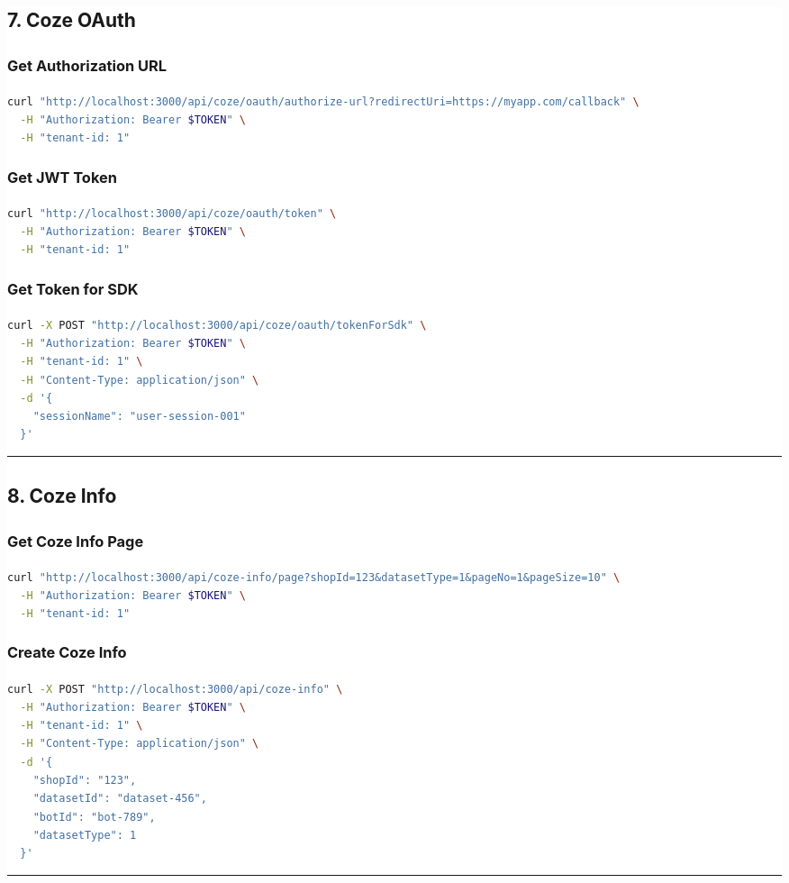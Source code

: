 
## 7. Coze OAuth

### Get Authorization URL

```bash
curl "http://localhost:3000/api/coze/oauth/authorize-url?redirectUri=https://myapp.com/callback" \
  -H "Authorization: Bearer $TOKEN" \
  -H "tenant-id: 1"
```

### Get JWT Token

```bash
curl "http://localhost:3000/api/coze/oauth/token" \
  -H "Authorization: Bearer $TOKEN" \
  -H "tenant-id: 1"
```

### Get Token for SDK

```bash
curl -X POST "http://localhost:3000/api/coze/oauth/tokenForSdk" \
  -H "Authorization: Bearer $TOKEN" \
  -H "tenant-id: 1" \
  -H "Content-Type: application/json" \
  -d '{
    "sessionName": "user-session-001"
  }'
```

---

## 8. Coze Info

### Get Coze Info Page

```bash
curl "http://localhost:3000/api/coze-info/page?shopId=123&datasetType=1&pageNo=1&pageSize=10" \
  -H "Authorization: Bearer $TOKEN" \
  -H "tenant-id: 1"
```

### Create Coze Info

```bash
curl -X POST "http://localhost:3000/api/coze-info" \
  -H "Authorization: Bearer $TOKEN" \
  -H "tenant-id: 1" \
  -H "Content-Type: application/json" \
  -d '{
    "shopId": "123",
    "datasetId": "dataset-456",
    "botId": "bot-789",
    "datasetType": 1
  }'
```

---